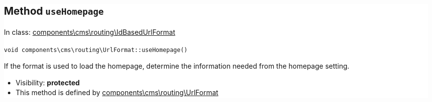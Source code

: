 ## Method `useHomepage`
In class: [components\cms\routing\IdBasedUrlFormat](#top)

```
void components\cms\routing\UrlFormat::useHomepage()
```

If the format is used to load the homepage,
determine the information needed from the homepage setting.



* Visibility: **protected**
* This method is defined by [components\cms\routing\UrlFormat](../../../components/cms/routing/UrlFormat.md)





